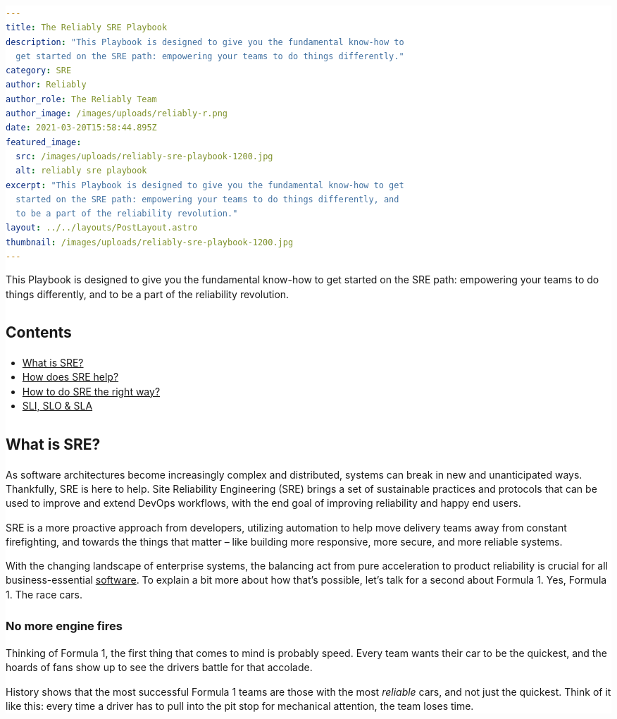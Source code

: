 ```yaml
---
title: The Reliably SRE Playbook
description: "This Playbook is designed to give you the fundamental know-how to
  get started on the SRE path: empowering your teams to do things differently."
category: SRE
author: Reliably
author_role: The Reliably Team
author_image: /images/uploads/reliably-r.png
date: 2021-03-20T15:58:44.895Z
featured_image:
  src: /images/uploads/reliably-sre-playbook-1200.jpg
  alt: reliably sre playbook
excerpt: "This Playbook is designed to give you the fundamental know-how to get
  started on the SRE path: empowering your teams to do things differently, and
  to be a part of the reliability revolution."
layout: ../../layouts/PostLayout.astro
thumbnail: /images/uploads/reliably-sre-playbook-1200.jpg
---
```

This Playbook is designed to give you the fundamental know-how to get started on the SRE path: empowering your teams to do things differently, and to be a part of the reliability revolution.

## Contents

* [What is SRE?](#what-is-sre)
* [How does SRE help?](#how-does-sre-help)
* [How to do SRE the right way?](#how-to-do-sre-the-right-way)
* [SLI, SLO & SLA](#sli-slo--sla)

## What is SRE?

As software architectures become increasingly complex and distributed, systems can break in new and unanticipated ways. Thankfully, SRE is here to help. Site Reliability Engineering (SRE) brings a set of sustainable practices and protocols that can be used to improve and extend DevOps workflows, with the end goal of improving reliability and happy end users.

SRE is a more proactive approach from developers, utilizing automation to help move delivery teams away from constant firefighting, and towards the things that matter – like building more responsive, more secure, and more reliable systems.

With the changing landscape of enterprise systems, the balancing act from pure acceleration to product reliability is crucial for all business-essential [software](https://reliably.com/blog/software-in-your-head/). To explain a bit more about how that’s possible, let’s talk for a second about Formula 1. Yes, Formula 1. The race cars.

### No more engine fires

Thinking of Formula 1, the first thing that comes to mind is probably speed. Every team wants their car to be the quickest, and the hoards of fans show up to see the drivers battle for that accolade.

History shows that the most successful Formula 1 teams are those with the most *reliable* cars, and not just the quickest. Think of it like this: every time a driver has to pull into the pit stop for mechanical attention, the team loses time.
